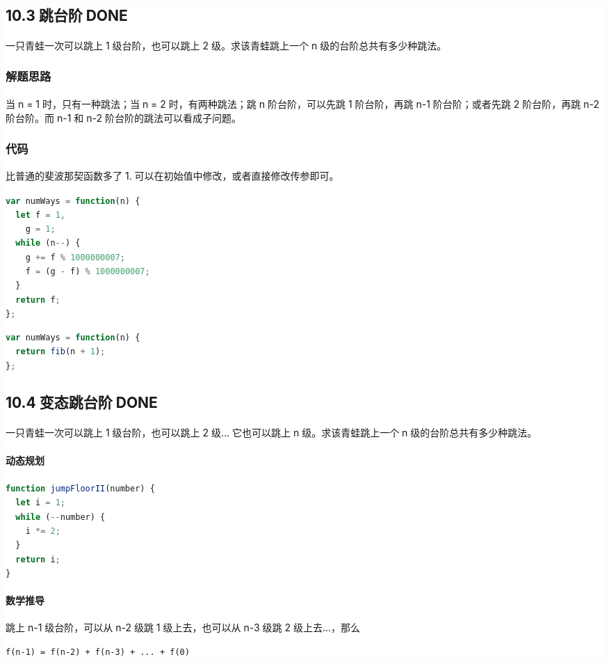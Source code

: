 ## 10.3 跳台阶 DONE

一只青蛙一次可以跳上 1 级台阶，也可以跳上 2 级。求该青蛙跳上一个 n 级的台阶总共有多少种跳法。

### 解题思路

当 n = 1 时，只有一种跳法；当 n = 2 时，有两种跳法；跳 n 阶台阶，可以先跳 1 阶台阶，再跳 n-1 阶台阶；或者先跳 2 阶台阶，再跳 n-2 阶台阶。而 n-1 和 n-2 阶台阶的跳法可以看成子问题。

### 代码

比普通的斐波那契函数多了 1. 可以在初始值中修改，或者直接修改传参即可。

```js
var numWays = function(n) {
  let f = 1,
    g = 1;
  while (n--) {
    g += f % 1000000007;
    f = (g - f) % 1000000007;
  }
  return f;
};
```

```js
var numWays = function(n) {
  return fib(n + 1);
};
```

## 10.4 变态跳台阶 DONE

一只青蛙一次可以跳上 1 级台阶，也可以跳上 2 级... 它也可以跳上 n 级。求该青蛙跳上一个 n 级的台阶总共有多少种跳法。

#### 动态规划

```js
function jumpFloorII(number) {
  let i = 1;
  while (--number) {
    i *= 2;
  }
  return i;
}
```

#### 数学推导

跳上 n-1 级台阶，可以从 n-2 级跳 1 级上去，也可以从 n-3 级跳 2 级上去...，那么

```
f(n-1) = f(n-2) + f(n-3) + ... + f(0)
```
